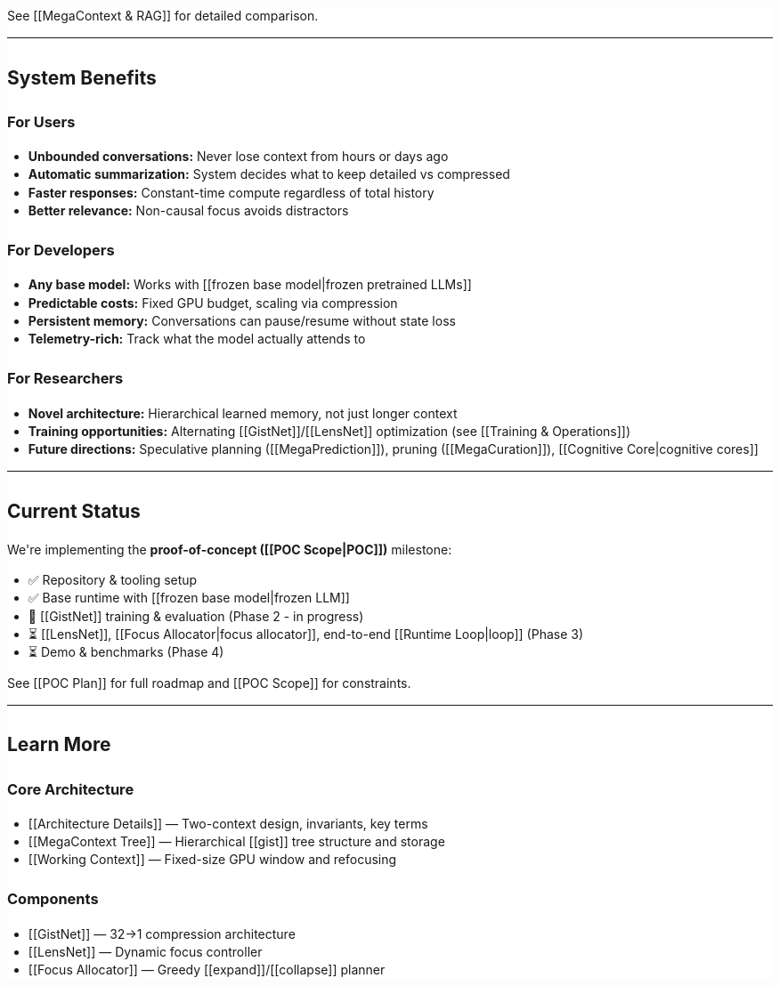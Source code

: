 See [[MegaContext & RAG]] for detailed comparison.

---

## System Benefits

### For Users
- **Unbounded conversations:** Never lose context from hours or days ago
- **Automatic summarization:** System decides what to keep detailed vs compressed
- **Faster responses:** Constant-time compute regardless of total history
- **Better relevance:** Non-causal focus avoids distractors

### For Developers
- **Any base model:** Works with [[frozen base model|frozen pretrained LLMs]]
- **Predictable costs:** Fixed GPU budget, scaling via compression
- **Persistent memory:** Conversations can pause/resume without state loss
- **Telemetry-rich:** Track what the model actually attends to

### For Researchers
- **Novel architecture:** Hierarchical learned memory, not just longer context
- **Training opportunities:** Alternating [[GistNet]]/[[LensNet]] optimization (see [[Training & Operations]])
- **Future directions:** Speculative planning ([[MegaPrediction]]), pruning ([[MegaCuration]]), [[Cognitive Core|cognitive cores]]

---

## Current Status

We're implementing the **proof-of-concept ([[POC Scope|POC]])** milestone:

- ✅ Repository & tooling setup
- ✅ Base runtime with [[frozen base model|frozen LLM]]
- 🔄 [[GistNet]] training & evaluation (Phase 2 - in progress)
- ⏳ [[LensNet]], [[Focus Allocator|focus allocator]], end-to-end [[Runtime Loop|loop]] (Phase 3)
- ⏳ Demo & benchmarks (Phase 4)

See [[POC Plan]] for full roadmap and [[POC Scope]] for constraints.

---

## Learn More

### Core Architecture
- [[Architecture Details]] — Two-context design, invariants, key terms
- [[MegaContext Tree]] — Hierarchical [[gist]] tree structure and storage
- [[Working Context]] — Fixed-size GPU window and refocusing

### Components
- [[GistNet]] — 32→1 compression architecture
- [[LensNet]] — Dynamic focus controller
- [[Focus Allocator]] — Greedy [[expand]]/[[collapse]] planner
